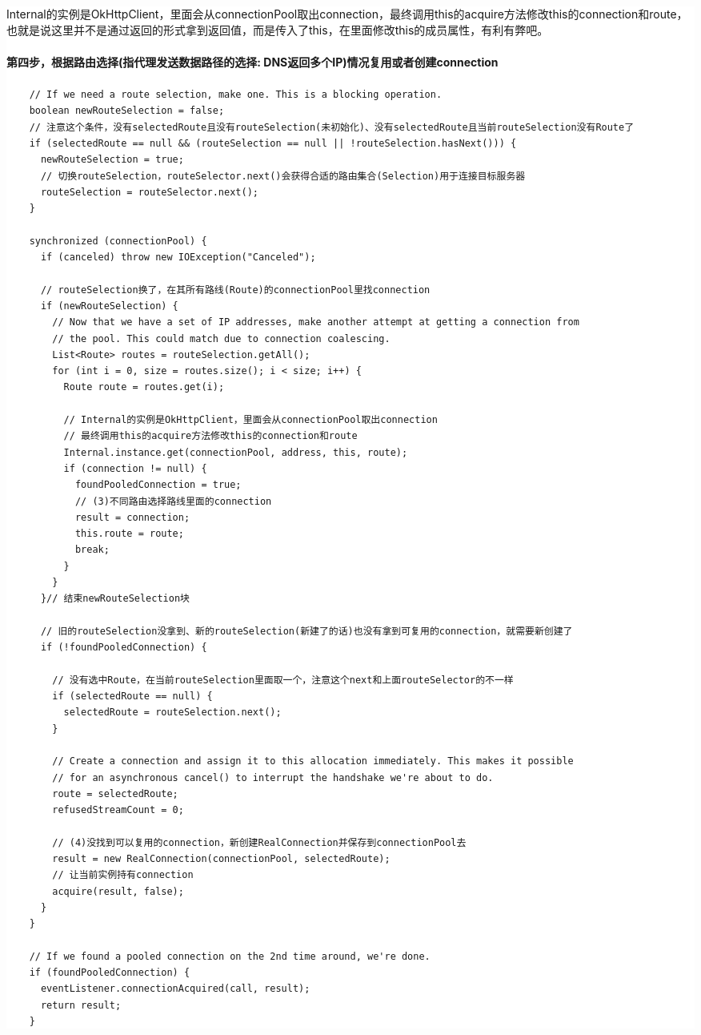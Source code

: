 Internal的实例是OkHttpClient，里面会从connectionPool取出connection，最终调用this的acquire方法修改this的connection和route，也就是说这里并不是通过返回的形式拿到返回值，而是传入了this，在里面修改this的成员属性，有利有弊吧。

#### 第四步，根据路由选择(指代理发送数据路径的选择: DNS返回多个IP)情况复用或者创建connection
```
    // If we need a route selection, make one. This is a blocking operation.
    boolean newRouteSelection = false;
    // 注意这个条件，没有selectedRoute且没有routeSelection(未初始化)、没有selectedRoute且当前routeSelection没有Route了
    if (selectedRoute == null && (routeSelection == null || !routeSelection.hasNext())) {
      newRouteSelection = true;
      // 切换routeSelection，routeSelector.next()会获得合适的路由集合(Selection)用于连接目标服务器
      routeSelection = routeSelector.next();
    }

    synchronized (connectionPool) {
      if (canceled) throw new IOException("Canceled");

      // routeSelection换了，在其所有路线(Route)的connectionPool里找connection
      if (newRouteSelection) {
        // Now that we have a set of IP addresses, make another attempt at getting a connection from
        // the pool. This could match due to connection coalescing.
        List<Route> routes = routeSelection.getAll();
        for (int i = 0, size = routes.size(); i < size; i++) {
          Route route = routes.get(i);
          
          // Internal的实例是OkHttpClient，里面会从connectionPool取出connection
          // 最终调用this的acquire方法修改this的connection和route
          Internal.instance.get(connectionPool, address, this, route);
          if (connection != null) {
            foundPooledConnection = true;
            // (3)不同路由选择路线里面的connection
            result = connection;
            this.route = route;
            break;
          }
        }
      }// 结束newRouteSelection块

      // 旧的routeSelection没拿到、新的routeSelection(新建了的话)也没有拿到可复用的connection，就需要新创建了
      if (!foundPooledConnection) {
      
        // 没有选中Route，在当前routeSelection里面取一个，注意这个next和上面routeSelector的不一样
        if (selectedRoute == null) {
          selectedRoute = routeSelection.next();
        }

        // Create a connection and assign it to this allocation immediately. This makes it possible
        // for an asynchronous cancel() to interrupt the handshake we're about to do.
        route = selectedRoute;
        refusedStreamCount = 0;
        
        // (4)没找到可以复用的connection，新创建RealConnection并保存到connectionPool去
        result = new RealConnection(connectionPool, selectedRoute);
        // 让当前实例持有connection
        acquire(result, false);
      }
    }

    // If we found a pooled connection on the 2nd time around, we're done.
    if (foundPooledConnection) {
      eventListener.connectionAcquired(call, result);
      return result;
    }
```